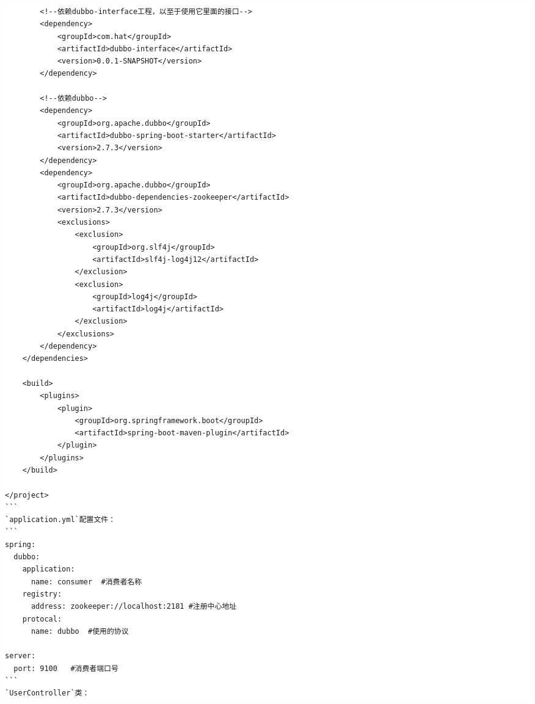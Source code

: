             <!--依赖dubbo-interface工程，以至于使用它里面的接口-->
            <dependency>
                <groupId>com.hat</groupId>
                <artifactId>dubbo-interface</artifactId>
                <version>0.0.1-SNAPSHOT</version>
            </dependency>
            
            <!--依赖dubbo-->
            <dependency>
                <groupId>org.apache.dubbo</groupId>
                <artifactId>dubbo-spring-boot-starter</artifactId>
                <version>2.7.3</version>
            </dependency>
            <dependency>
                <groupId>org.apache.dubbo</groupId>
                <artifactId>dubbo-dependencies-zookeeper</artifactId>
                <version>2.7.3</version>
                <exclusions>
                    <exclusion>
                        <groupId>org.slf4j</groupId>
                        <artifactId>slf4j-log4j12</artifactId>
                    </exclusion>
                    <exclusion>
                        <groupId>log4j</groupId>
                        <artifactId>log4j</artifactId>
                    </exclusion>
                </exclusions>
            </dependency>
        </dependencies>
    
        <build>
            <plugins>
                <plugin>
                    <groupId>org.springframework.boot</groupId>
                    <artifactId>spring-boot-maven-plugin</artifactId>
                </plugin>
            </plugins>
        </build>
    
    </project>
    ```
    `application.yml`配置文件：
    ```
    spring:
      dubbo:
        application:
          name: consumer  #消费者名称
        registry:
          address: zookeeper://localhost:2181 #注册中心地址
        protocal:
          name: dubbo  #使用的协议
    
    server:
      port: 9100   #消费者端口号
    ```
    `UserController`类：
    